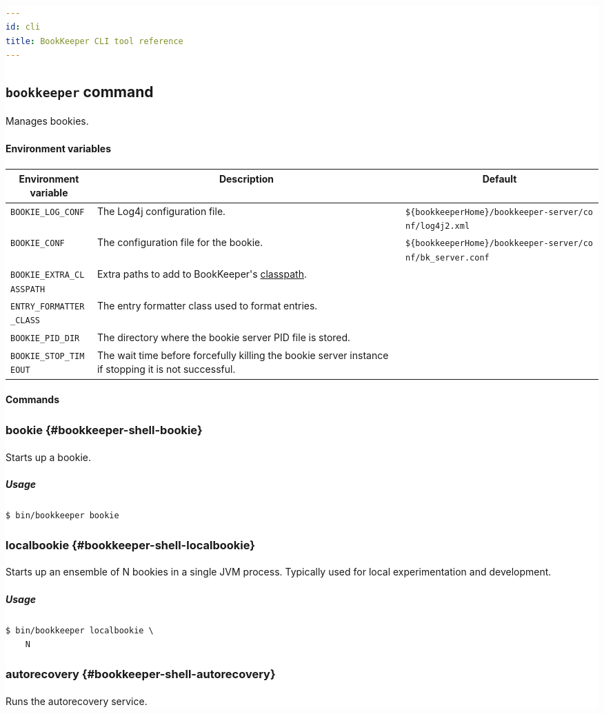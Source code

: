 ```yaml
---
id: cli
title: BookKeeper CLI tool reference
---
```

## `bookkeeper` command

Manages bookies.


#### Environment variables

| Environment variable     | Description                                                                                          | Default                                                   | 
|--------------------------|------------------------------------------------------------------------------------------------------|-----------------------------------------------------------|
| `BOOKIE_LOG_CONF`        | The Log4j configuration file.                                                                        | `${bookkeeperHome}/bookkeeper-server/conf/log4j2.xml`     | 
| `BOOKIE_CONF`            | The configuration file for the bookie.                                                               | `${bookkeeperHome}/bookkeeper-server/conf/bk_server.conf` | 
| `BOOKIE_EXTRA_CLASSPATH` | Extra paths to add to BookKeeper's [classpath](https://en.wikipedia.org/wiki/Classpath_(Java)).      |                                                           | 
| `ENTRY_FORMATTER_CLASS`  | The entry formatter class used to format entries.                                                    |                                                           | 
| `BOOKIE_PID_DIR`         | The directory where the bookie server PID file is stored.                                            |                                                           | 
| `BOOKIE_STOP_TIMEOUT`    | The wait time before forcefully killing the bookie server instance if stopping it is not successful. |                                                           | 

#### Commands



### bookie {#bookkeeper-shell-bookie}

Starts up a bookie.

##### Usage

```shell
$ bin/bookkeeper bookie
```

### localbookie {#bookkeeper-shell-localbookie}

Starts up an ensemble of N bookies in a single JVM process. Typically used for local experimentation and development.

##### Usage

```shell
$ bin/bookkeeper localbookie \ 
	N
```

### autorecovery {#bookkeeper-shell-autorecovery}

Runs the autorecovery service.

